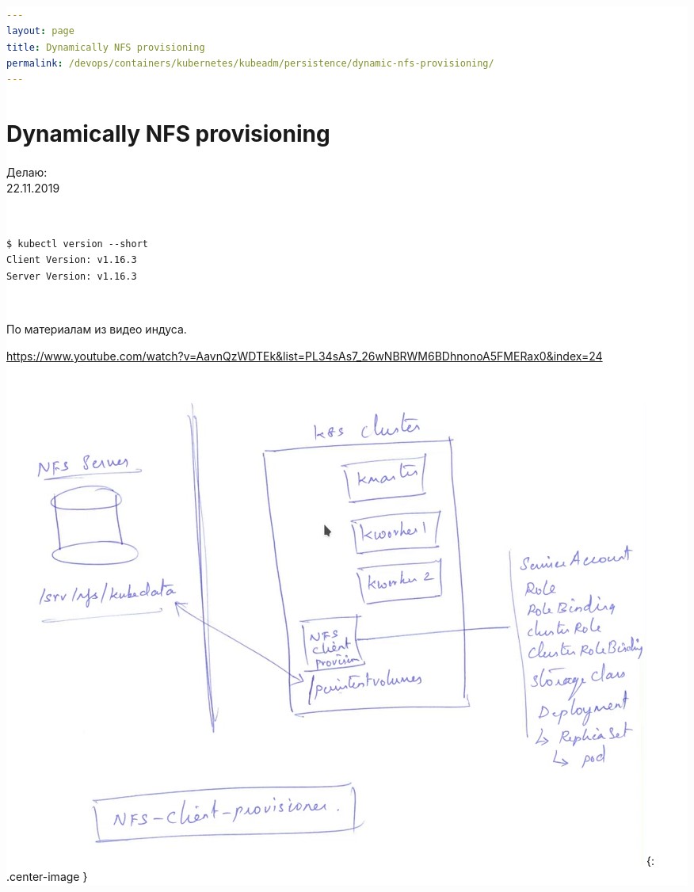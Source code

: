 ```yaml
---
layout: page
title: Dynamically NFS provisioning
permalink: /devops/containers/kubernetes/kubeadm/persistence/dynamic-nfs-provisioning/
---
```


# Dynamically NFS provisioning

Делаю:  
22.11.2019

<br/>

    $ kubectl version --short
    Client Version: v1.16.3
    Server Version: v1.16.3

<br/>

По материалам из видео индуса.

https://www.youtube.com/watch?v=AavnQzWDTEk&list=PL34sAs7_26wNBRWM6BDhnonoA5FMERax0&index=24

<br/>

![kubernetes NFS provisioning](/img/devops/containers/kubernetes/kubeadm/persistence/NFS-provisioning.png "kubernetes NFS provisioning"){: .center-image }
